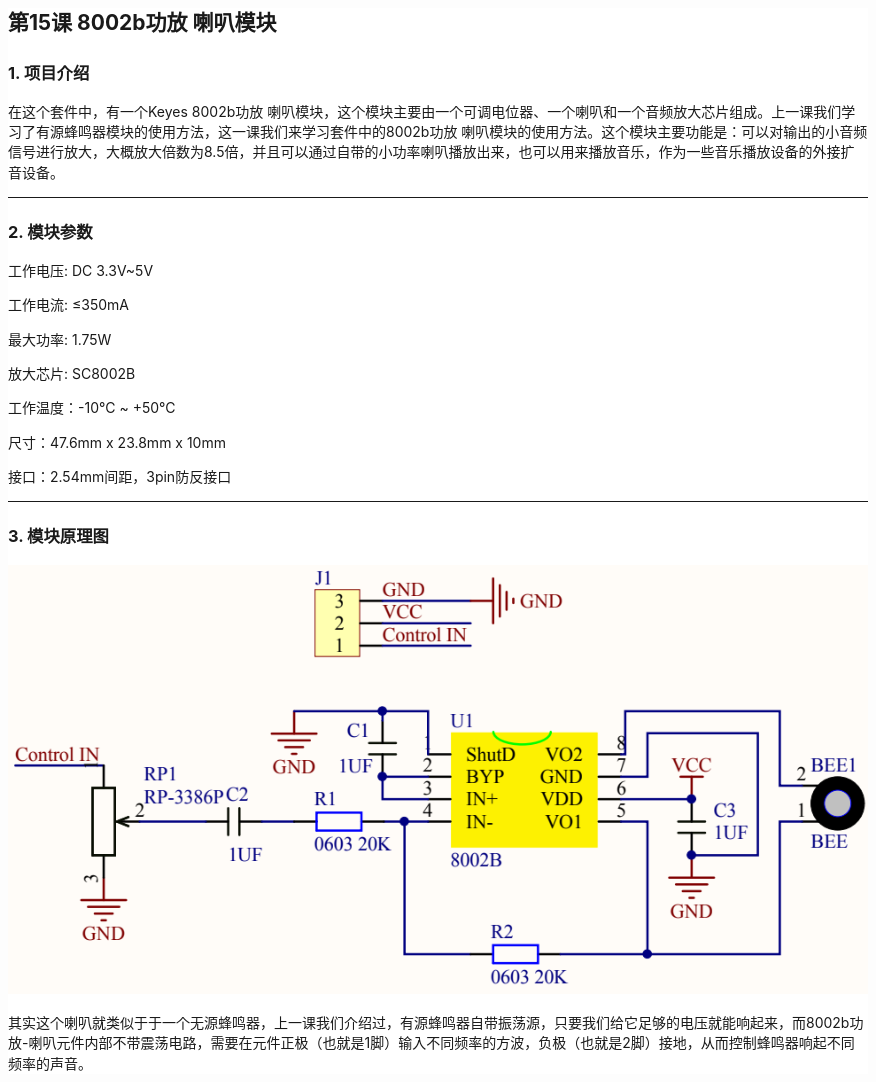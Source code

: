 
## 第15课 8002b功放 喇叭模块

### 1. 项目介绍

在这个套件中，有一个Keyes 8002b功放 喇叭模块，这个模块主要由一个可调电位器、一个喇叭和一个音频放大芯片组成。上一课我们学习了有源蜂鸣器模块的使用方法，这一课我们来学习套件中的8002b功放 喇叭模块的使用方法。这个模块主要功能是：可以对输出的小音频信号进行放大，大概放大倍数为8.5倍，并且可以通过自带的小功率喇叭播放出来，也可以用来播放音乐，作为一些音乐播放设备的外接扩音设备。

---

### 2. 模块参数

工作电压: DC 3.3V~5V 

工作电流: ≤350mA

最大功率: 1.75W

放大芯片: SC8002B

工作温度：-10°C ~ +50°C

尺寸：47.6mm x 23.8mm x 10mm

接口：2.54mm间距，3pin防反接口

---

### 3. 模块原理图

![img](media/181301.jpg)

其实这个喇叭就类似于于一个无源蜂鸣器，上一课我们介绍过，有源蜂鸣器自带振荡源，只要我们给它足够的电压就能响起来，而8002b功放-喇叭元件内部不带震荡电路，需要在元件正极（也就是1脚）输入不同频率的方波，负极（也就是2脚）接地，从而控制蜂鸣器响起不同频率的声音。
